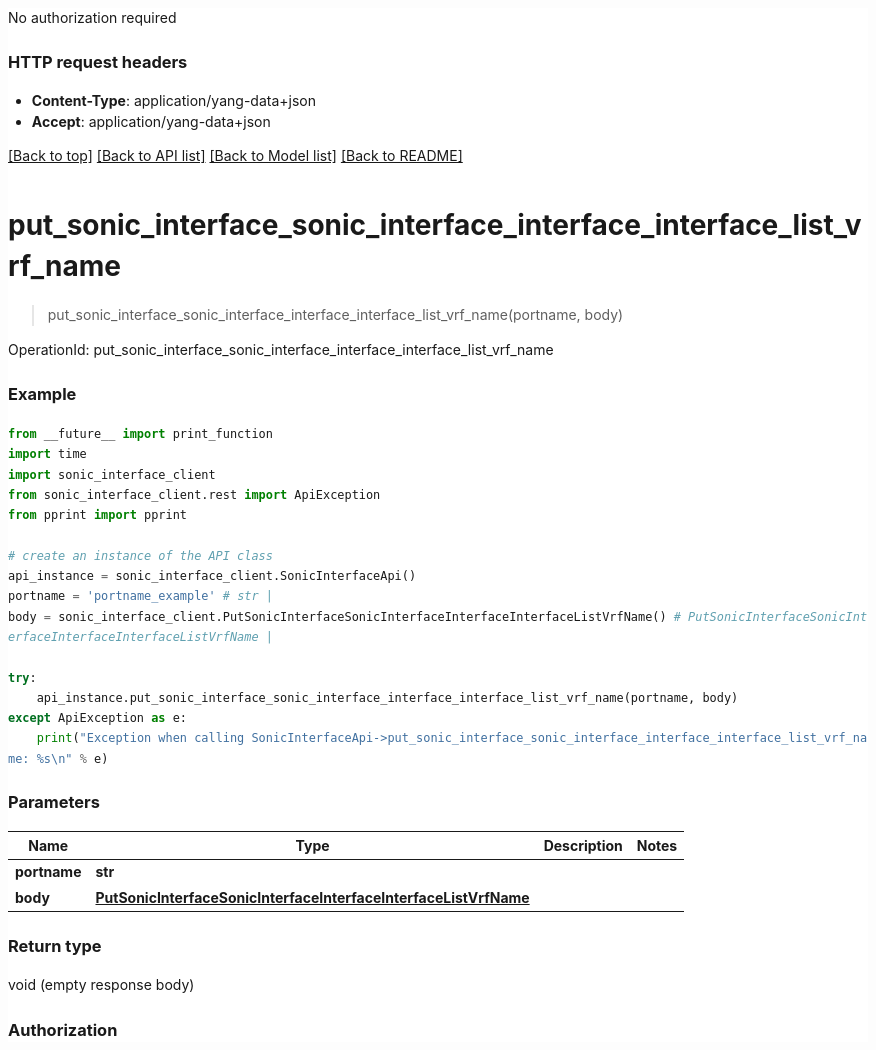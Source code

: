No authorization required

### HTTP request headers

 - **Content-Type**: application/yang-data+json
 - **Accept**: application/yang-data+json

[[Back to top]](#) [[Back to API list]](../README.md#documentation-for-api-endpoints) [[Back to Model list]](../README.md#documentation-for-models) [[Back to README]](../README.md)

# **put_sonic_interface_sonic_interface_interface_interface_list_vrf_name**
> put_sonic_interface_sonic_interface_interface_interface_list_vrf_name(portname, body)



OperationId: put_sonic_interface_sonic_interface_interface_interface_list_vrf_name 

### Example
```python
from __future__ import print_function
import time
import sonic_interface_client
from sonic_interface_client.rest import ApiException
from pprint import pprint

# create an instance of the API class
api_instance = sonic_interface_client.SonicInterfaceApi()
portname = 'portname_example' # str | 
body = sonic_interface_client.PutSonicInterfaceSonicInterfaceInterfaceInterfaceListVrfName() # PutSonicInterfaceSonicInterfaceInterfaceInterfaceListVrfName | 

try:
    api_instance.put_sonic_interface_sonic_interface_interface_interface_list_vrf_name(portname, body)
except ApiException as e:
    print("Exception when calling SonicInterfaceApi->put_sonic_interface_sonic_interface_interface_interface_list_vrf_name: %s\n" % e)
```

### Parameters

Name | Type | Description  | Notes
------------- | ------------- | ------------- | -------------
 **portname** | **str**|  | 
 **body** | [**PutSonicInterfaceSonicInterfaceInterfaceInterfaceListVrfName**](PutSonicInterfaceSonicInterfaceInterfaceInterfaceListVrfName.md)|  | 

### Return type

void (empty response body)

### Authorization
